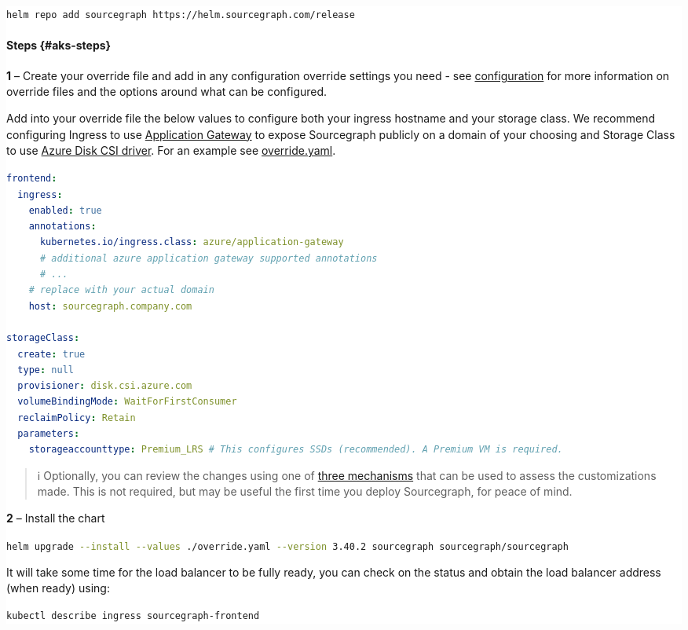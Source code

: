 ```sh
helm repo add sourcegraph https://helm.sourcegraph.com/release
```

#### Steps {#aks-steps}

**1** – Create your override file and add in any configuration override settings you need - see [configuration](#configuration) for more information on override files and the options around what can be configured.

Add into your override file the below values to configure both your ingress hostname and your storage class. We recommend configuring Ingress to use [Application Gateway](https://azure.microsoft.com/en-us/services/application-gateway) to expose Sourcegraph publicly on a domain of your choosing and Storage Class to use [Azure Disk CSI driver](https://docs.microsoft.com/en-us/azure/aks/azure-disk-csi). For an example see [override.yaml](https://github.com/sourcegraph/deploy-sourcegraph-helm/tree/main/charts/sourcegraph/examples/azure/override.yaml).


```yaml
frontend:
  ingress:
    enabled: true
    annotations:
      kubernetes.io/ingress.class: azure/application-gateway
      # additional azure application gateway supported annotations
      # ...
    # replace with your actual domain
    host: sourcegraph.company.com

storageClass:
  create: true
  type: null
  provisioner: disk.csi.azure.com
  volumeBindingMode: WaitForFirstConsumer
  reclaimPolicy: Retain
  parameters:
    storageaccounttype: Premium_LRS # This configures SSDs (recommended). A Premium VM is required.
```

> ℹ️ Optionally, you can review the changes using one of [three mechanisms](#reviewing-changes) that can be used to assess the customizations made. This is not required, but may be useful the first time you deploy Sourcegraph, for peace of mind.

**2** – Install the chart

```sh
helm upgrade --install --values ./override.yaml --version 3.40.2 sourcegraph sourcegraph/sourcegraph
```

It will take some time for the load balancer to be fully ready, you can check on the status and obtain the load balancer address (when ready) using:

```sh
kubectl describe ingress sourcegraph-frontend
```

